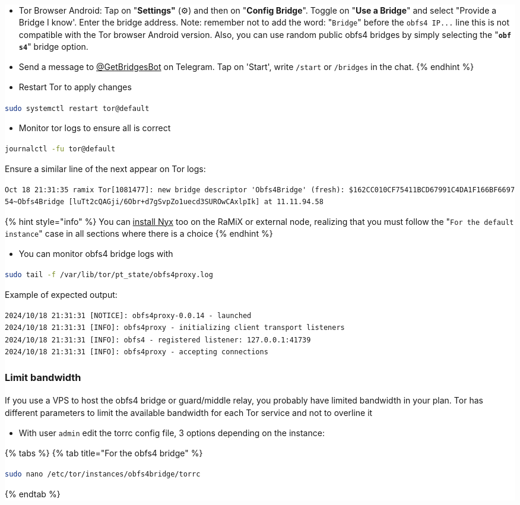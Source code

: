   * Tor Browser Android: Tap on "**Settings"** (⚙️) and then on "**Config Bridge**". Toggle on "**Use a Bridge**" and select "Provide a Bridge I know'. Enter the bridge address. Note: remember not to add the word: "`Bridge`" before the `obfs4 IP...` line this is not compatible with the Tor browser Android version. Also, you can use random public obfs4 bridges by simply selecting the "**`obfs4`**" bridge option.
* Send a message to [@GetBridgesBot](https://t.me/GetBridgesBot) on Telegram. Tap on 'Start', write `/start` or `/bridges` in the chat.
{% endhint %}

* Restart Tor to apply changes

```sh
sudo systemctl restart tor@default
```

* Monitor tor logs to ensure all is correct

```bash
journalctl -fu tor@default
```

Ensure a similar line of the next appear on Tor logs:

```
Oct 18 21:31:35 ramix Tor[1081477]: new bridge descriptor 'Obfs4Bridge' (fresh): $162CC010CF75411BCD67991C4DA1F166BF669754~Obfs4Bridge [luTt2cQAGji/6Obr+d7gSvpZo1uecd3SUROwCAxlpIk] at 11.11.94.58
```

{% hint style="info" %}
You can [install Nyx](tor-services.md#nyx) too on the RaMiX or external node, realizing that you must follow the "`For the default instance`" case in all sections where there is a choice
{% endhint %}

* You can monitor obfs4 bridge logs with

```bash
sudo tail -f /var/lib/tor/pt_state/obfs4proxy.log
```

Example of expected output:

```
2024/10/18 21:31:31 [NOTICE]: obfs4proxy-0.0.14 - launched
2024/10/18 21:31:31 [INFO]: obfs4proxy - initializing client transport listeners
2024/10/18 21:31:31 [INFO]: obfs4 - registered listener: 127.0.0.1:41739
2024/10/18 21:31:31 [INFO]: obfs4proxy - accepting connections
```

### Limit bandwidth

If you use a VPS to host the obfs4 bridge or guard/middle relay, you probably have limited bandwidth in your plan. Tor has different parameters to limit the available bandwidth for each Tor service and not to overline it

* With user `admin` edit the torrc config file, 3 options depending on the instance:

{% tabs %}
{% tab title="For the obfs4 bridge" %}
```bash
sudo nano /etc/tor/instances/obfs4bridge/torrc
```
{% endtab %}


[^1]: Replace
[^2]: Check this
[^3]: Control port
[^4]: When the accounting period resets
[^5]: This specifies the maximum amount of data your relay will send during an accounting period, and the maximum amount of data your relay will receive during an accounting period
[^6]: Controls whether Tor tracks only incoming traffic, only outgoing traffic, or both, when applying bandwidth usage limits set with accounting options like `AccountingMax`. (Default: **max**)
[^7]: Controls the amount of bandwidth your Tor relay or bridge can consistently use to relay traffic
[^8]: Lets your Tor relay or bridge use more bandwidth than the sustained limit during brief spikes in traffic, allowing it to handle sudden increases in demand without immediately throttling